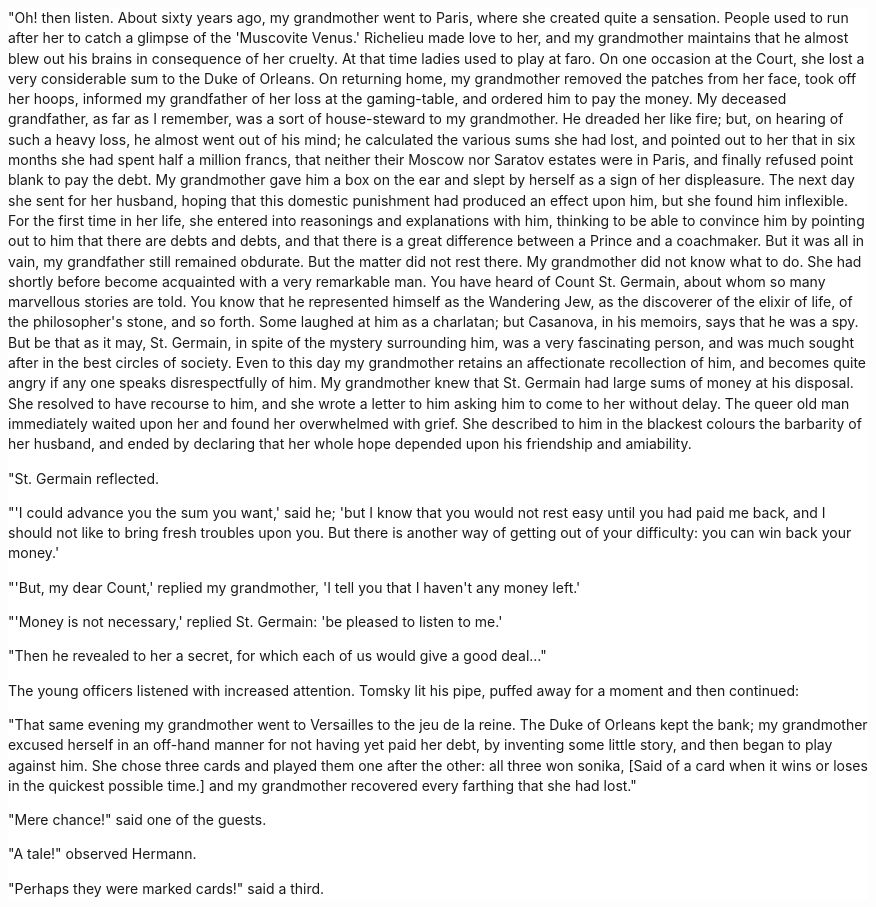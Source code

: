 "Oh! then listen. About sixty years ago, my grandmother went to Paris, where she created quite a sensation. People used to run after her to catch a glimpse of the 'Muscovite Venus.' Richelieu made love to her, and my grandmother maintains that he almost blew out his brains in consequence of her cruelty. At that time ladies used to play at faro. On one occasion at the Court, she lost a very considerable sum to the Duke of Orleans. On returning home, my grandmother removed the patches from her face, took off her hoops, informed my grandfather of her loss at the gaming-table, and ordered him to pay the money. My deceased grandfather, as far as I remember, was a sort of house-steward to my grandmother. He dreaded her like fire; but, on hearing of such a heavy loss, he almost went out of his mind; he calculated the various sums she had lost, and pointed out to her that in six months she had spent half a million francs, that neither their Moscow nor Saratov estates were in Paris, and finally refused point blank to pay the debt. My grandmother gave him a box on the ear and slept by herself as a sign of her displeasure. The next day she sent for her husband, hoping that this domestic punishment had produced an effect upon him, but she found him inflexible. For the first time in her life, she entered into reasonings and explanations with him, thinking to be able to convince him by pointing out to him that there are debts and debts, and that there is a great difference between a Prince and a coachmaker. But it was all in vain, my grandfather still remained obdurate. But the matter did not rest there. My grandmother did not know what to do. She had shortly before become acquainted with a very remarkable man. You have heard of Count St. Germain, about whom so many marvellous stories are told. You know that he represented himself as the Wandering Jew, as the discoverer of the elixir of life, of the philosopher's stone, and so forth. Some laughed at him as a charlatan; but Casanova, in his memoirs, says that he was a spy. But be that as it may, St. Germain, in spite of the mystery surrounding him, was a very fascinating person, and was much sought after in the best circles of society. Even to this day my grandmother retains an affectionate recollection of him, and becomes quite angry if any one speaks disrespectfully of him. My grandmother knew that St. Germain had large sums of money at his disposal. She resolved to have recourse to him, and she wrote a letter to him asking him to come to her without delay. The queer old man immediately waited upon her and found her overwhelmed with grief. She described to him in the blackest colours the barbarity of her husband, and ended by declaring that her whole hope depended upon his friendship and amiability.

"St. Germain reflected.

"'I could advance you the sum you want,' said he; 'but I know that you would not rest easy until you had paid me back, and I should not like to bring fresh troubles upon you. But there is another way of getting out of your difficulty: you can win back your money.'

"'But, my dear Count,' replied my grandmother, 'I tell you that I haven't any money left.'

"'Money is not necessary,' replied St. Germain: 'be pleased to listen to me.'

"Then he revealed to her a secret, for which each of us would give a good deal…"

The young officers listened with increased attention. Tomsky lit his pipe, puffed away for a moment and then continued:

"That same evening my grandmother went to Versailles to the jeu de la reine. The Duke of Orleans kept the bank; my grandmother excused herself in an off-hand manner for not having yet paid her debt, by inventing some little story, and then began to play against him. She chose three cards and played them one after the other: all three won sonika, [Said of a card when it wins or loses in the quickest possible time.] and my grandmother recovered every farthing that she had lost."

"Mere chance!" said one of the guests.

"A tale!" observed Hermann.

"Perhaps they were marked cards!" said a third.
